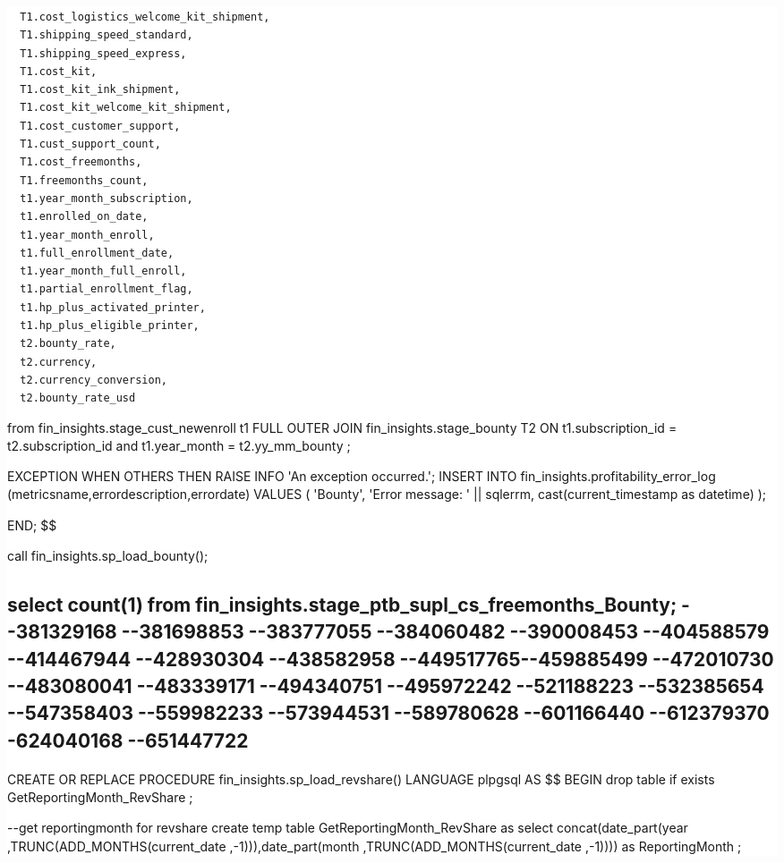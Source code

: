 	  T1.cost_logistics_welcome_kit_shipment,
	  T1.shipping_speed_standard,
      T1.shipping_speed_express,
	  T1.cost_kit, 
	  T1.cost_kit_ink_shipment, 
	  T1.cost_kit_welcome_kit_shipment,
	  T1.cost_customer_support, 
      T1.cust_support_count,
      T1.cost_freemonths,
      T1.freemonths_count,
      t1.year_month_subscription,
      t1.enrolled_on_date, 
      t1.year_month_enroll,
      t1.full_enrollment_date,
      t1.year_month_full_enroll,
      t1.partial_enrollment_flag,
      t1.hp_plus_activated_printer,
      t1.hp_plus_eligible_printer,
      t2.bounty_rate, 
      t2.currency,  
      t2.currency_conversion, 
      t2.bounty_rate_usd
from fin_insights.stage_cust_newenroll t1
FULL OUTER JOIN fin_insights.stage_bounty T2
ON    t1.subscription_id = t2.subscription_id 
and   t1.year_month = t2.yy_mm_bounty ;
	
EXCEPTION WHEN OTHERS THEN
    RAISE INFO 'An exception occurred.';
    INSERT INTO fin_insights.profitability_error_log (metricsname,errordescription,errordate) 
     VALUES (
             'Bounty',
             'Error message: ' || sqlerrm,
              cast(current_timestamp as datetime)
             );

END;
$$

call fin_insights.sp_load_bounty();

select count(1) from fin_insights.stage_ptb_supl_cs_freemonths_Bounty; --381329168 --381698853 --383777055 --384060482 --390008453 --404588579 --414467944 --428930304 --438582958 --449517765--459885499 --472010730 --483080041 --483339171 --494340751 --495972242 --521188223 --532385654 --547358403 --559982233 --573944531 --589780628 --601166440 --612379370 -624040168 --651447722
----------------------------------------------------------------------------------------------------------------------------------------------
CREATE OR REPLACE PROCEDURE fin_insights.sp_load_revshare()
 LANGUAGE plpgsql
AS $$ 
BEGIN
      drop table if exists GetReportingMonth_RevShare ;

--get reportingmonth for revshare
create temp table GetReportingMonth_RevShare as
select concat(date_part(year ,TRUNC(ADD_MONTHS(current_date ,-1))),date_part(month ,TRUNC(ADD_MONTHS(current_date ,-1)))) as ReportingMonth ;
